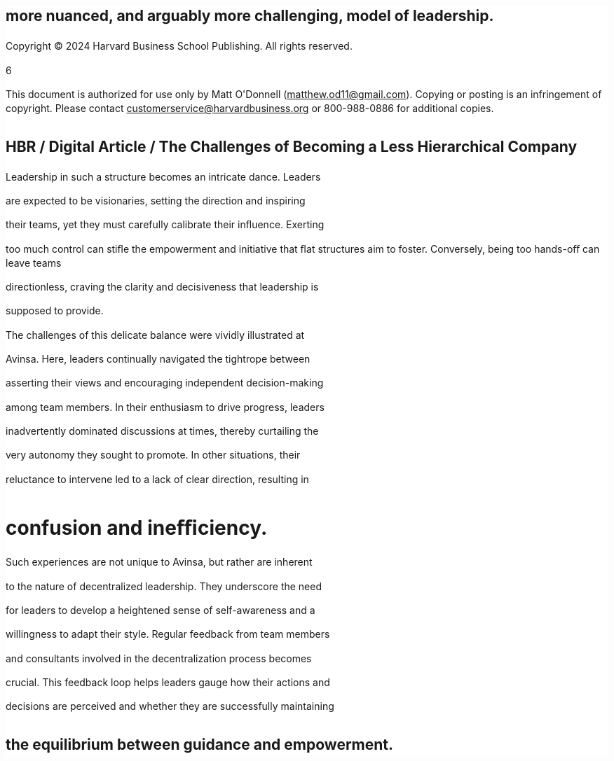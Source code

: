 ## more nuanced, and arguably more challenging, model of leadership.

Copyright © 2024 Harvard Business School Publishing. All rights reserved.

6

This document is authorized for use only by Matt O'Donnell (matthew.od11@gmail.com). Copying or posting is an infringement of copyright. Please contact customerservice@harvardbusiness.org or 800-988-0886 for additional copies.

## HBR / Digital Article / The Challenges of Becoming a Less Hierarchical Company

Leadership in such a structure becomes an intricate dance. Leaders

are expected to be visionaries, setting the direction and inspiring

their teams, yet they must carefully calibrate their inﬂuence. Exerting

too much control can stiﬂe the empowerment and initiative that ﬂat structures aim to foster. Conversely, being too hands-oﬀ can leave teams

directionless, craving the clarity and decisiveness that leadership is

supposed to provide.

The challenges of this delicate balance were vividly illustrated at

Avinsa. Here, leaders continually navigated the tightrope between

asserting their views and encouraging independent decision-making

among team members. In their enthusiasm to drive progress, leaders

inadvertently dominated discussions at times, thereby curtailing the

very autonomy they sought to promote. In other situations, their

reluctance to intervene led to a lack of clear direction, resulting in

# confusion and ineﬃciency.

Such experiences are not unique to Avinsa, but rather are inherent

to the nature of decentralized leadership. They underscore the need

for leaders to develop a heightened sense of self-awareness and a

willingness to adapt their style. Regular feedback from team members

and consultants involved in the decentralization process becomes

crucial. This feedback loop helps leaders gauge how their actions and

decisions are perceived and whether they are successfully maintaining

## the equilibrium between guidance and empowerment.
